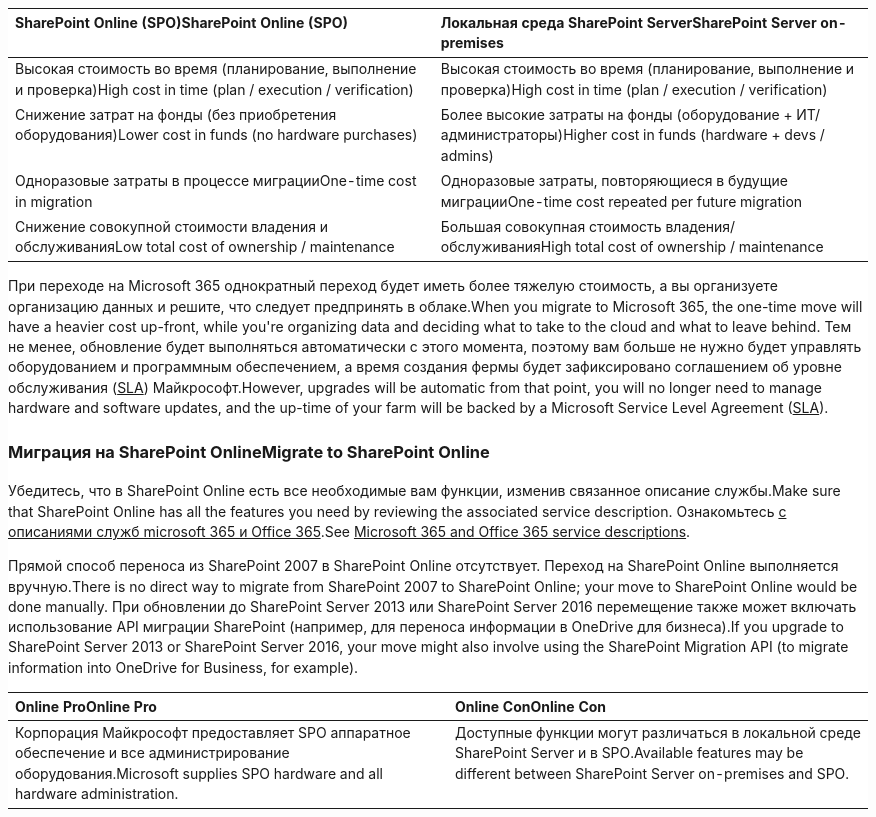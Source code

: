 |<span data-ttu-id="e6d95-153">**SharePoint Online (SPO)**</span><span class="sxs-lookup"><span data-stu-id="e6d95-153">**SharePoint Online (SPO)**</span></span>|<span data-ttu-id="e6d95-154">**Локальная среда SharePoint Server**</span><span class="sxs-lookup"><span data-stu-id="e6d95-154">**SharePoint Server on-premises**</span></span>|
|:-----|:-----|
|<span data-ttu-id="e6d95-155">Высокая стоимость во время (планирование, выполнение и проверка)</span><span class="sxs-lookup"><span data-stu-id="e6d95-155">High cost in time (plan / execution / verification)</span></span>  <br/> |<span data-ttu-id="e6d95-156">Высокая стоимость во время (планирование, выполнение и проверка)</span><span class="sxs-lookup"><span data-stu-id="e6d95-156">High cost in time (plan / execution / verification)</span></span>  <br/> |
|<span data-ttu-id="e6d95-157">Снижение затрат на фонды (без приобретения оборудования)</span><span class="sxs-lookup"><span data-stu-id="e6d95-157">Lower cost in funds (no hardware purchases)</span></span>  <br/> |<span data-ttu-id="e6d95-158">Более высокие затраты на фонды (оборудование + ИТ/администраторы)</span><span class="sxs-lookup"><span data-stu-id="e6d95-158">Higher cost in funds (hardware + devs / admins)</span></span>  <br/> |
|<span data-ttu-id="e6d95-159">Одноразовые затраты в процессе миграции</span><span class="sxs-lookup"><span data-stu-id="e6d95-159">One-time cost in migration</span></span>  <br/> |<span data-ttu-id="e6d95-160">Одноразовые затраты, повторяющиеся в будущие миграции</span><span class="sxs-lookup"><span data-stu-id="e6d95-160">One-time cost repeated per future migration</span></span>  <br/> |
|<span data-ttu-id="e6d95-161">Снижение совокупной стоимости владения и обслуживания</span><span class="sxs-lookup"><span data-stu-id="e6d95-161">Low total cost of ownership / maintenance</span></span>  <br/> |<span data-ttu-id="e6d95-162">Большая совокупная стоимость владения/обслуживания</span><span class="sxs-lookup"><span data-stu-id="e6d95-162">High total cost of ownership / maintenance</span></span>  <br/> |
   
<span data-ttu-id="e6d95-163">При переходе на Microsoft 365 однократный переход будет иметь более тяжелую стоимость, а вы организуете организацию данных и решите, что следует предпринять в облаке.</span><span class="sxs-lookup"><span data-stu-id="e6d95-163">When you migrate to Microsoft 365, the one-time move will have a heavier cost up-front, while you're organizing data and deciding what to take to the cloud and what to leave behind.</span></span> <span data-ttu-id="e6d95-164">Тем не менее, обновление будет выполняться автоматически с этого момента, поэтому вам больше не нужно будет управлять оборудованием и программным обеспечением, а время создания фермы будет зафиксировано соглашением об уровне обслуживания ([SLA](https://go.microsoft.com/fwlink/?linkid=843153)) Майкрософт.</span><span class="sxs-lookup"><span data-stu-id="e6d95-164">However, upgrades will be automatic from that point, you will no longer need to manage hardware and software updates, and the up-time of your farm will be backed by a Microsoft Service Level Agreement ([SLA](https://go.microsoft.com/fwlink/?linkid=843153)).</span></span>
  
### <a name="migrate-to-sharepoint-online"></a><span data-ttu-id="e6d95-165">Миграция на SharePoint Online</span><span class="sxs-lookup"><span data-stu-id="e6d95-165">Migrate to SharePoint Online</span></span>

<span data-ttu-id="e6d95-166">Убедитесь, что в SharePoint Online есть все необходимые вам функции, изменив связанное описание службы.</span><span class="sxs-lookup"><span data-stu-id="e6d95-166">Make sure that SharePoint Online has all the features you need by reviewing the associated service description.</span></span> <span data-ttu-id="e6d95-167">Ознакомьтесь [с описаниями служб microsoft 365 и Office 365](https://docs.microsoft.com/office365/servicedescriptions/office-365-service-descriptions-technet-library).</span><span class="sxs-lookup"><span data-stu-id="e6d95-167">See [Microsoft 365 and Office 365 service descriptions](https://docs.microsoft.com/office365/servicedescriptions/office-365-service-descriptions-technet-library).</span></span>
  
<span data-ttu-id="e6d95-168">Прямой способ переноса из SharePoint 2007 в SharePoint Online отсутствует. Переход на SharePoint Online выполняется вручную.</span><span class="sxs-lookup"><span data-stu-id="e6d95-168">There is no direct way to migrate from SharePoint 2007 to SharePoint Online; your move to SharePoint Online would be done manually.</span></span> <span data-ttu-id="e6d95-169">При обновлении до SharePoint Server 2013 или SharePoint Server 2016 перемещение также может включать использование API миграции SharePoint (например, для переноса информации в OneDrive для бизнеса).</span><span class="sxs-lookup"><span data-stu-id="e6d95-169">If you upgrade to SharePoint Server 2013 or SharePoint Server 2016, your move might also involve using the SharePoint Migration API (to migrate information into OneDrive for Business, for example).</span></span>
  
|<span data-ttu-id="e6d95-170">**Online Pro**</span><span class="sxs-lookup"><span data-stu-id="e6d95-170">**Online Pro**</span></span>|<span data-ttu-id="e6d95-171">**Online Con**</span><span class="sxs-lookup"><span data-stu-id="e6d95-171">**Online Con**</span></span>|
|:-----|:-----|
|<span data-ttu-id="e6d95-172">Корпорация Майкрософт предоставляет SPO аппаратное обеспечение и все администрирование оборудования.</span><span class="sxs-lookup"><span data-stu-id="e6d95-172">Microsoft supplies SPO hardware and all hardware administration.</span></span>  <br/> |<span data-ttu-id="e6d95-173">Доступные функции могут различаться в локальной среде SharePoint Server и в SPO.</span><span class="sxs-lookup"><span data-stu-id="e6d95-173">Available features may be different between SharePoint Server on-premises and SPO.</span></span>  <br/> |